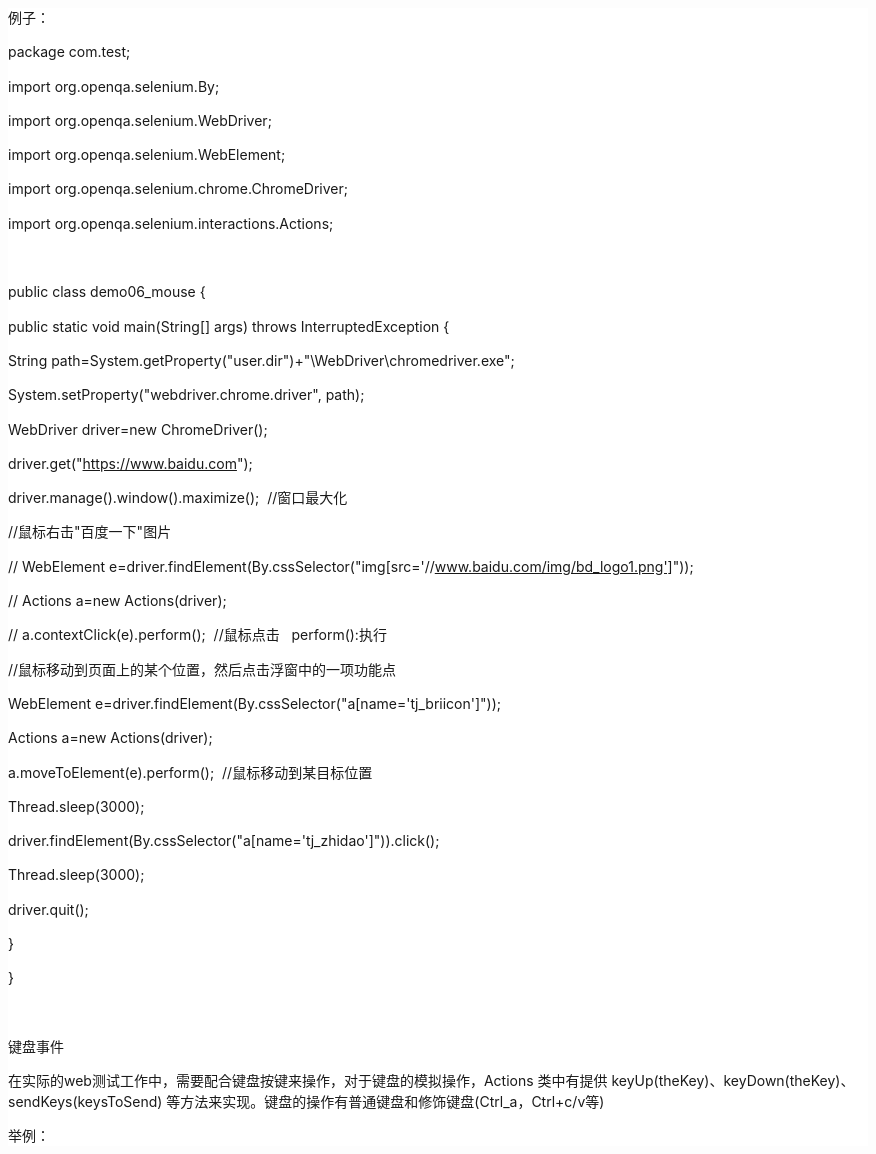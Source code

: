 
例子：

package com.test;

import org.openqa.selenium.By;

import org.openqa.selenium.WebDriver;

import org.openqa.selenium.WebElement;

import org.openqa.selenium.chrome.ChromeDriver;

import org.openqa.selenium.interactions.Actions;

 

public class demo06_mouse {

public static void main(String[] args) throws InterruptedException {

String path=System.getProperty("user.dir")+"\\WebDriver\\chromedriver.exe";

System.setProperty("webdriver.chrome.driver", path);

WebDriver driver=new ChromeDriver();

driver.get("https://www.baidu.com");

driver.manage().window().maximize();  //窗口最大化

//鼠标右击"百度一下"图片

// WebElement e=driver.findElement(By.cssSelector("img[src='//www.baidu.com/img/bd_logo1.png']"));

// Actions a=new Actions(driver);

// a.contextClick(e).perform();  //鼠标点击   perform():执行

//鼠标移动到页面上的某个位置，然后点击浮窗中的一项功能点

WebElement e=driver.findElement(By.cssSelector("a[name='tj_briicon']"));

Actions a=new Actions(driver);

a.moveToElement(e).perform();  //鼠标移动到某目标位置

Thread.sleep(3000);

driver.findElement(By.cssSelector("a[name='tj_zhidao']")).click();

Thread.sleep(3000);

driver.quit();

}

}

 

键盘事件

在实际的web测试工作中，需要配合键盘按键来操作，对于键盘的模拟操作，Actions 类中有提供 keyUp(theKey)、keyDown(theKey)、sendKeys(keysToSend) 等方法来实现。键盘的操作有普通键盘和修饰键盘(Ctrl_a，Ctrl+c/v等)

举例：
